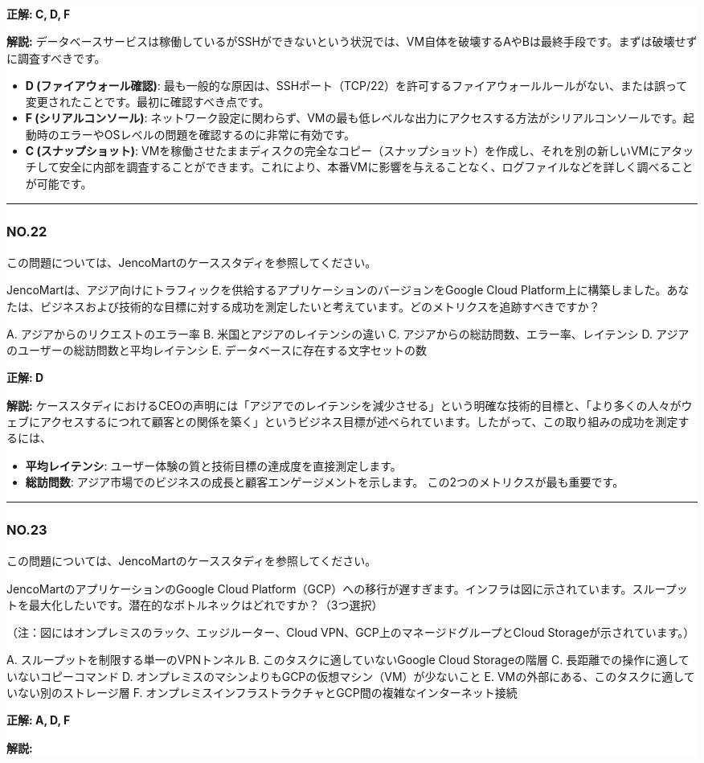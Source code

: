 **正解: C, D, F**

**解説:**
データベースサービスは稼働しているがSSHができないという状況では、VM自体を破壊するAやBは最終手段です。まずは破壊せずに調査すべきです。

  * **D (ファイアウォール確認)**: 最も一般的な原因は、SSHポート（TCP/22）を許可するファイアウォールルールがない、または誤って変更されたことです。最初に確認すべき点です。
  * **F (シリアルコンソール)**: ネットワーク設定に関わらず、VMの最も低レベルな出力にアクセスする方法がシリアルコンソールです。起動時のエラーやOSレベルの問題を確認するのに非常に有効です。
  * **C (スナップショット)**: VMを稼働させたままディスクの完全なコピー（スナップショット）を作成し、それを別の新しいVMにアタッチして安全に内部を調査することができます。これにより、本番VMに影響を与えることなく、ログファイルなどを詳しく調べることが可能です。

-----

### <a name="no22"></a>**NO.22**

この問題については、JencoMartのケーススタディを参照してください。

JencoMartは、アジア向けにトラフィックを供給するアプリケーションのバージョンをGoogle Cloud Platform上に構築しました。あなたは、ビジネスおよび技術的な目標に対する成功を測定したいと考えています。どのメトリクスを追跡すべきですか？

A. アジアからのリクエストのエラー率
B. 米国とアジアのレイテンシの違い
C. アジアからの総訪問数、エラー率、レイテンシ
D. アジアのユーザーの総訪問数と平均レイテンシ
E. データベースに存在する文字セットの数

**正解: D**

**解説:**
ケーススタディにおけるCEOの声明には「アジアでのレイテンシを減少させる」という明確な技術的目標と、「より多くの人々がウェブにアクセスするにつれて顧客との関係を築く」というビジネス目標が述べられています。したがって、この取り組みの成功を測定するには、

  * **平均レイテンシ**: ユーザー体験の質と技術目標の達成度を直接測定します。
  * **総訪問数**: アジア市場でのビジネスの成長と顧客エンゲージメントを示します。
    この2つのメトリクスが最も重要です。

-----

### <a name="no23"></a>**NO.23**

この問題については、JencoMartのケーススタディを参照してください。

JencoMartのアプリケーションのGoogle Cloud Platform（GCP）への移行が遅すぎます。インフラは図に示されています。スループットを最大化したいです。潜在的なボトルネックはどれですか？（3つ選択）

（注：図にはオンプレミスのラック、エッジルーター、Cloud VPN、GCP上のマネージドグループとCloud Storageが示されています。）

A. スループットを制限する単一のVPNトンネル
B. このタスクに適していないGoogle Cloud Storageの階層
C. 長距離での操作に適していないコピーコマンド
D. オンプレミスのマシンよりもGCPの仮想マシン（VM）が少ないこと
E. VMの外部にある、このタスクに適していない別のストレージ層
F. オンプレミスインフラストラクチャとGCP間の複雑なインターネット接続

**正解: A, D, F**

**解説:**
